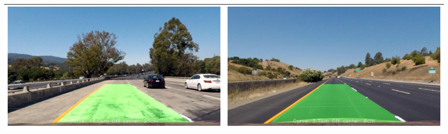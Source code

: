 | ![All steps](output_images/full_pipeline/full_pipeline_1.jpg) | ![All steps](output_images/full_pipeline/full_pipeline_2.jpg) |
|:---:|:---:|